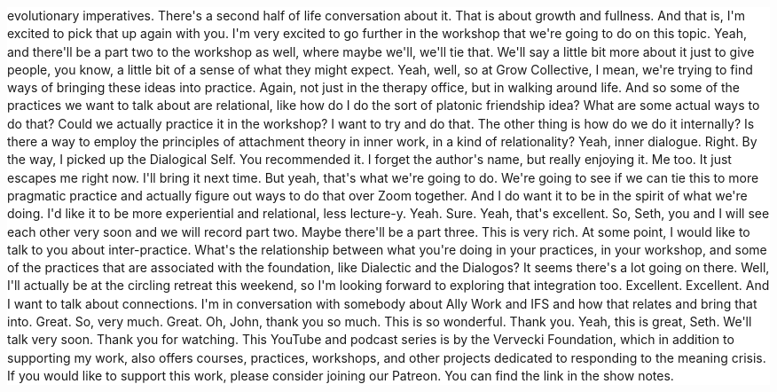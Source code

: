 evolutionary imperatives. There's a second half of life conversation about it. That is about growth and fullness. And that is, I'm excited to pick that up again with you. I'm very excited to go further in the workshop that we're going to do on this topic. Yeah, and there'll be a part two to the workshop as well, where maybe we'll, we'll tie that. We'll say a little bit more about it just to give people, you know, a little bit of a sense of what they might expect. Yeah, well, so at Grow Collective, I mean, we're trying to find ways of bringing these ideas into practice. Again, not just in the therapy office, but in walking around life. And so some of the practices we want to talk about are relational, like how do I do the sort of platonic friendship idea? What are some actual ways to do that? Could we actually practice it in the workshop? I want to try and do that. The other thing is how do we do it internally? Is there a way to employ the principles of attachment theory in inner work, in a kind of relationality? Yeah, inner dialogue. Right. By the way, I picked up the Dialogical Self. You recommended it. I forget the author's name, but really enjoying it. Me too. It just escapes me right now. I'll bring it next time. But yeah, that's what we're going to do. We're going to see if we can tie this to more pragmatic practice and actually figure out ways to do that over Zoom together. And I do want it to be in the spirit of what we're doing. I'd like it to be more experiential and relational, less lecture-y. Yeah. Sure. Yeah, that's excellent. So, Seth, you and I will see each other very soon and we will record part two. Maybe there'll be a part three. This is very rich. At some point, I would like to talk to you about inter-practice. What's the relationship between what you're doing in your practices, in your workshop, and some of the practices that are associated with the foundation, like Dialectic and the Dialogos? It seems there's a lot going on there. Well, I'll actually be at the circling retreat this weekend, so I'm looking forward to exploring that integration too. Excellent. Excellent. And I want to talk about connections. I'm in conversation with somebody about Ally Work and IFS and how that relates and bring that into. Great. So, very much. Great. Oh, John, thank you so much. This is so wonderful. Thank you. Yeah, this is great, Seth. We'll talk very soon. Thank you for watching. This YouTube and podcast series is by the Vervecki Foundation, which in addition to supporting my work, also offers courses, practices, workshops, and other projects dedicated to responding to the meaning crisis. If you would like to support this work, please consider joining our Patreon. You can find the link in the show notes.